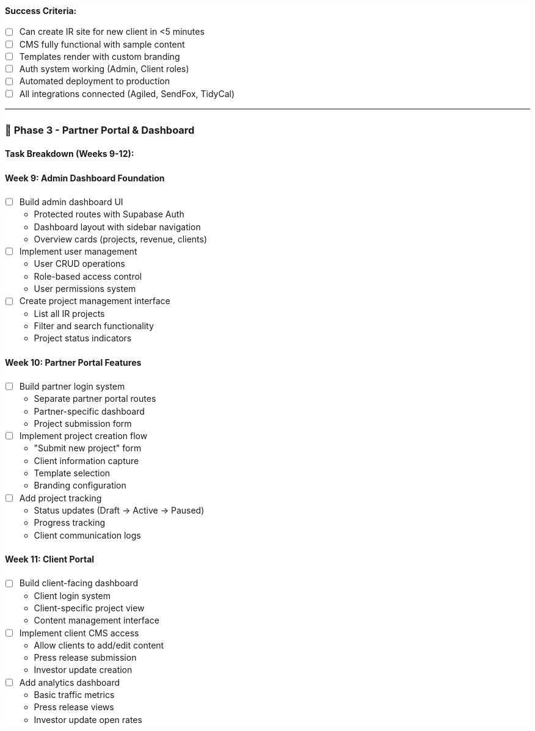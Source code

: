 **Success Criteria:**
- [ ] Can create IR site for new client in <5 minutes
- [ ] CMS fully functional with sample content
- [ ] Templates render with custom branding
- [ ] Auth system working (Admin, Client roles)
- [ ] Automated deployment to production
- [ ] All integrations connected (Agiled, SendFox, TidyCal)

---

### 🔵 **Phase 3 - Partner Portal & Dashboard**

**Task Breakdown (Weeks 9-12):**

#### **Week 9: Admin Dashboard Foundation**
- [ ] Build admin dashboard UI
  - Protected routes with Supabase Auth
  - Dashboard layout with sidebar navigation
  - Overview cards (projects, revenue, clients)
- [ ] Implement user management
  - User CRUD operations
  - Role-based access control
  - User permissions system
- [ ] Create project management interface
  - List all IR projects
  - Filter and search functionality
  - Project status indicators

#### **Week 10: Partner Portal Features**
- [ ] Build partner login system
  - Separate partner portal routes
  - Partner-specific dashboard
  - Project submission form
- [ ] Implement project creation flow
  - "Submit new project" form
  - Client information capture
  - Template selection
  - Branding configuration
- [ ] Add project tracking
  - Status updates (Draft → Active → Paused)
  - Progress tracking
  - Client communication logs

#### **Week 11: Client Portal**
- [ ] Build client-facing dashboard
  - Client login system
  - Client-specific project view
  - Content management interface
- [ ] Implement client CMS access
  - Allow clients to add/edit content
  - Press release submission
  - Investor update creation
- [ ] Add analytics dashboard
  - Basic traffic metrics
  - Press release views
  - Investor update open rates
